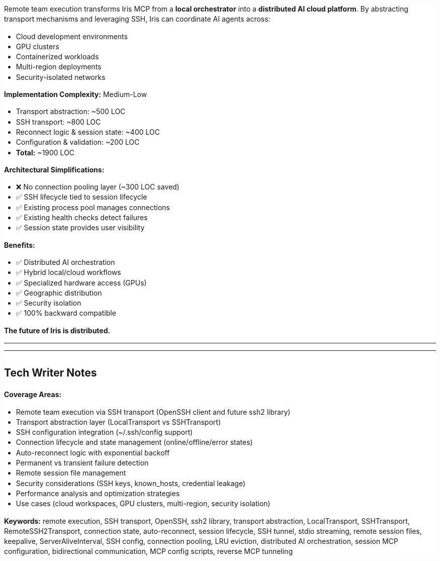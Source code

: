 Remote team execution transforms Iris MCP from a **local orchestrator** into a **distributed AI cloud platform**. By abstracting transport mechanisms and leveraging SSH, Iris can coordinate AI agents across:

- Cloud development environments
- GPU clusters
- Containerized workloads
- Multi-region deployments
- Security-isolated networks

**Implementation Complexity:** Medium-Low
- Transport abstraction: ~500 LOC
- SSH transport: ~800 LOC
- Reconnect logic & session state: ~400 LOC
- Configuration & validation: ~200 LOC
- **Total:** ~1900 LOC

**Architectural Simplifications:**
- ❌ No connection pooling layer (~300 LOC saved)
- ✅ SSH lifecycle tied to session lifecycle
- ✅ Existing process pool manages connections
- ✅ Existing health checks detect failures
- ✅ Session state provides user visibility

**Benefits:**
- ✅ Distributed AI orchestration
- ✅ Hybrid local/cloud workflows
- ✅ Specialized hardware access (GPUs)
- ✅ Geographic distribution
- ✅ Security isolation
- ✅ 100% backward compatible

**The future of Iris is distributed.**

---

---

## Tech Writer Notes

**Coverage Areas:**
- Remote team execution via SSH transport (OpenSSH client and future ssh2 library)
- Transport abstraction layer (LocalTransport vs SSHTransport)
- SSH configuration integration (~/.ssh/config support)
- Connection lifecycle and state management (online/offline/error states)
- Auto-reconnect logic with exponential backoff
- Permanent vs transient failure detection
- Remote session file management
- Security considerations (SSH keys, known_hosts, credential leakage)
- Performance analysis and optimization strategies
- Use cases (cloud workspaces, GPU clusters, multi-region, security isolation)

**Keywords:** remote execution, SSH transport, OpenSSH, ssh2 library, transport abstraction, LocalTransport, SSHTransport, RemoteSSH2Transport, connection state, auto-reconnect, session lifecycle, SSH tunnel, stdio streaming, remote session files, keepalive, ServerAliveInterval, SSH config, connection pooling, LRU eviction, distributed AI orchestration, session MCP configuration, bidirectional communication, MCP config scripts, reverse MCP tunneling
